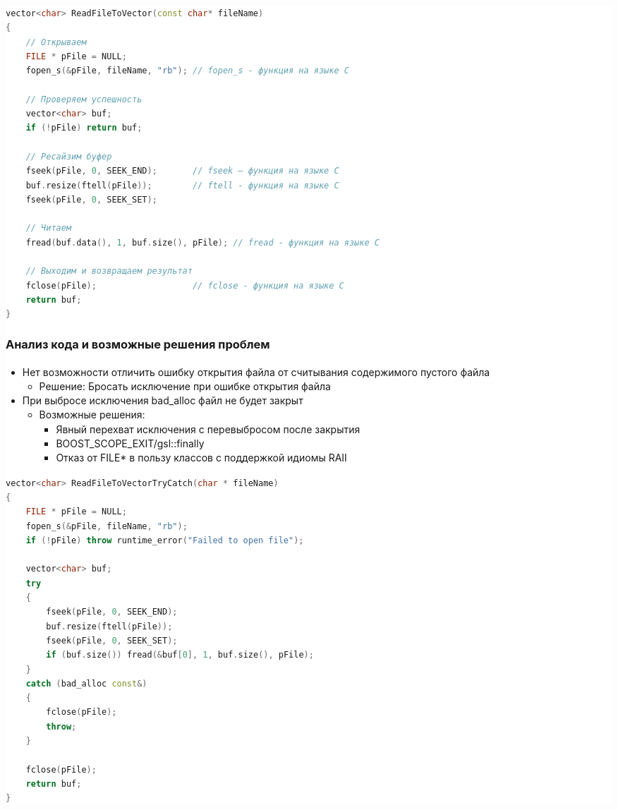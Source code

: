 ```c++
vector<char> ReadFileToVector(const char* fileName)
{
	// Открываем
	FILE * pFile = NULL;
	fopen_s(&pFile, fileName, "rb"); // fopen_s - функция на языке C

	// Проверяем успешность
	vector<char> buf;
	if (!pFile) return buf;

	// Ресайзим буфер
	fseek(pFile, 0, SEEK_END);       // fseek – функция на языке C
	buf.resize(ftell(pFile));        // ftell - функция на языке C
	fseek(pFile, 0, SEEK_SET); 

	// Читаем
	fread(buf.data(), 1, buf.size(), pFile); // fread - функция на языке C

	// Выходим и возвращаем результат
	fclose(pFile);                   // fclose - функция на языке C
	return buf;
}
```

### Анализ кода и возможные решения проблем
- Нет возможности отличить ошибку открытия файла от считывания содержимого пустого файла
  - Решение: Бросать исключение при ошибке открытия файла
- При выбросе исключения bad_alloc файл не будет закрыт
  - Возможные решения:
    - Явный перехват исключения с перевыбросом после закрытия
    - BOOST_SCOPE_EXIT/gsl::finally
    - Отказ от FILE* в пользу классов с поддержкой идиомы RAII

```c++
vector<char> ReadFileToVectorTryCatch(char * fileName)
{
	FILE * pFile = NULL;
	fopen_s(&pFile, fileName, "rb");
	if (!pFile) throw runtime_error("Failed to open file");

	vector<char> buf;
	try
	{
		fseek(pFile, 0, SEEK_END);
		buf.resize(ftell(pFile));
		fseek(pFile, 0, SEEK_SET);
		if (buf.size()) fread(&buf[0], 1, buf.size(), pFile);
	}
	catch (bad_alloc const&)
	{
		fclose(pFile);
		throw;
	}

	fclose(pFile);
	return buf;
}
```
